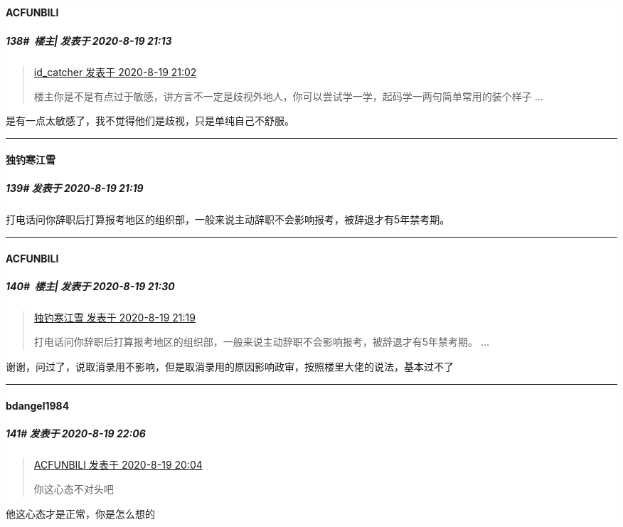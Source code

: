 ####  ACFUNBILI  
##### 138#         楼主| 发表于 2020-8-19 21:13



<blockquote><a href="httphttps://bbs.saraba1st.com/2b/forum.php?mod=redirect&amp;goto=findpost&amp;pid=48489075&amp;ptid=1955484" target="_blank">id_catcher 发表于 2020-8-19 21:02</a>

楼主你是不是有点过于敏感，讲方言不一定是歧视外地人，你可以尝试学一学，起码学一两句简单常用的装个样子 ...</blockquote>
是有一点太敏感了，我不觉得他们是歧视，只是单纯自己不舒服。







-----

####  独钓寒江雪  
##### 139#       发表于 2020-8-19 21:19




打电话问你辞职后打算报考地区的组织部，一般来说主动辞职不会影响报考，被辞退才有5年禁考期。







-----

####  ACFUNBILI  
##### 140#         楼主| 发表于 2020-8-19 21:30



<blockquote><a href="httphttps://bbs.saraba1st.com/2b/forum.php?mod=redirect&amp;goto=findpost&amp;pid=48489219&amp;ptid=1955484" target="_blank">独钓寒江雪 发表于 2020-8-19 21:19</a>

打电话问你辞职后打算报考地区的组织部，一般来说主动辞职不会影响报考，被辞退才有5年禁考期。 ...</blockquote>
谢谢，问过了，说取消录用不影响，但是取消录用的原因影响政审，按照楼里大佬的说法，基本过不了







-----

####  bdangel1984  
##### 141#       发表于 2020-8-19 22:06



<blockquote><a href="httphttps://bbs.saraba1st.com/2b/forum.php?mod=redirect&amp;goto=findpost&amp;pid=48488552&amp;ptid=1955484" target="_blank">ACFUNBILI 发表于 2020-8-19 20:04</a>

你这心态不对头吧</blockquote>
他这心态才是正常，你是怎么想的


